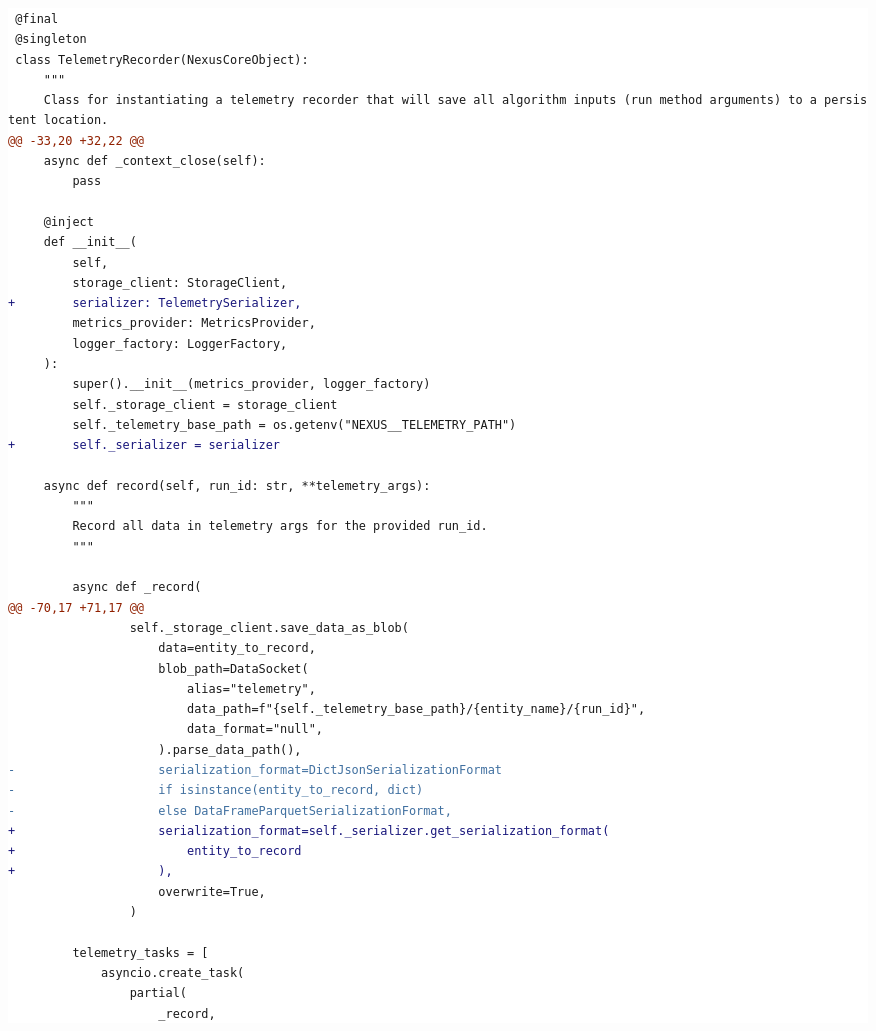 ```diff
 @final
 @singleton
 class TelemetryRecorder(NexusCoreObject):
     """
     Class for instantiating a telemetry recorder that will save all algorithm inputs (run method arguments) to a persistent location.
@@ -33,20 +32,22 @@
     async def _context_close(self):
         pass
 
     @inject
     def __init__(
         self,
         storage_client: StorageClient,
+        serializer: TelemetrySerializer,
         metrics_provider: MetricsProvider,
         logger_factory: LoggerFactory,
     ):
         super().__init__(metrics_provider, logger_factory)
         self._storage_client = storage_client
         self._telemetry_base_path = os.getenv("NEXUS__TELEMETRY_PATH")
+        self._serializer = serializer
 
     async def record(self, run_id: str, **telemetry_args):
         """
         Record all data in telemetry args for the provided run_id.
         """
 
         async def _record(
@@ -70,17 +71,17 @@
                 self._storage_client.save_data_as_blob(
                     data=entity_to_record,
                     blob_path=DataSocket(
                         alias="telemetry",
                         data_path=f"{self._telemetry_base_path}/{entity_name}/{run_id}",
                         data_format="null",
                     ).parse_data_path(),
-                    serialization_format=DictJsonSerializationFormat
-                    if isinstance(entity_to_record, dict)
-                    else DataFrameParquetSerializationFormat,
+                    serialization_format=self._serializer.get_serialization_format(
+                        entity_to_record
+                    ),
                     overwrite=True,
                 )
 
         telemetry_tasks = [
             asyncio.create_task(
                 partial(
                     _record,
```
